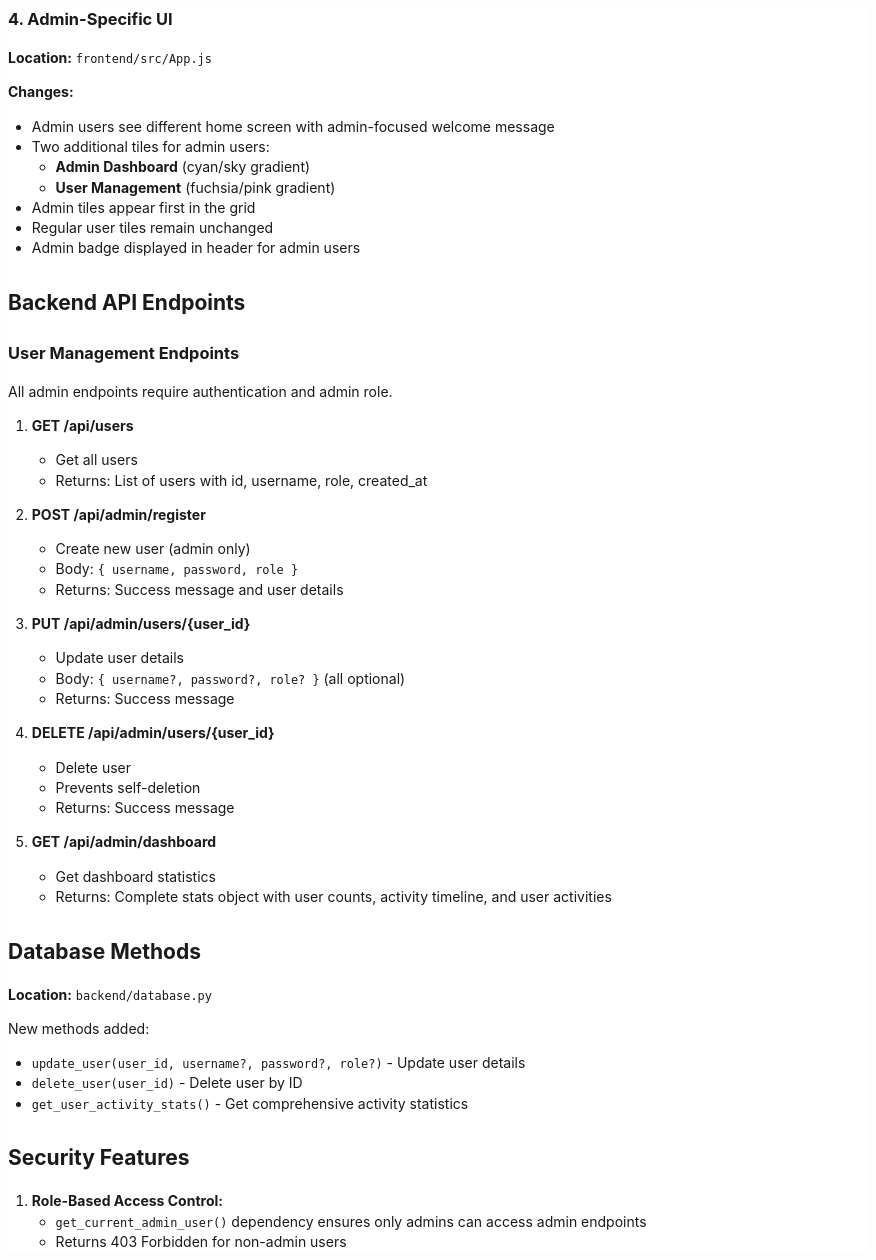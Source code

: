 ### 4. Admin-Specific UI
**Location:** `frontend/src/App.js`

**Changes:**
- Admin users see different home screen with admin-focused welcome message
- Two additional tiles for admin users:
  - **Admin Dashboard** (cyan/sky gradient)
  - **User Management** (fuchsia/pink gradient)
- Admin tiles appear first in the grid
- Regular user tiles remain unchanged
- Admin badge displayed in header for admin users

## Backend API Endpoints

### User Management Endpoints
All admin endpoints require authentication and admin role.

1. **GET /api/users**
   - Get all users
   - Returns: List of users with id, username, role, created_at

2. **POST /api/admin/register**
   - Create new user (admin only)
   - Body: `{ username, password, role }`
   - Returns: Success message and user details

3. **PUT /api/admin/users/{user_id}**
   - Update user details
   - Body: `{ username?, password?, role? }` (all optional)
   - Returns: Success message

4. **DELETE /api/admin/users/{user_id}**
   - Delete user
   - Prevents self-deletion
   - Returns: Success message

5. **GET /api/admin/dashboard**
   - Get dashboard statistics
   - Returns: Complete stats object with user counts, activity timeline, and user activities

## Database Methods

**Location:** `backend/database.py`

New methods added:
- `update_user(user_id, username?, password?, role?)` - Update user details
- `delete_user(user_id)` - Delete user by ID
- `get_user_activity_stats()` - Get comprehensive activity statistics

## Security Features

1. **Role-Based Access Control:**
   - `get_current_admin_user()` dependency ensures only admins can access admin endpoints
   - Returns 403 Forbidden for non-admin users
